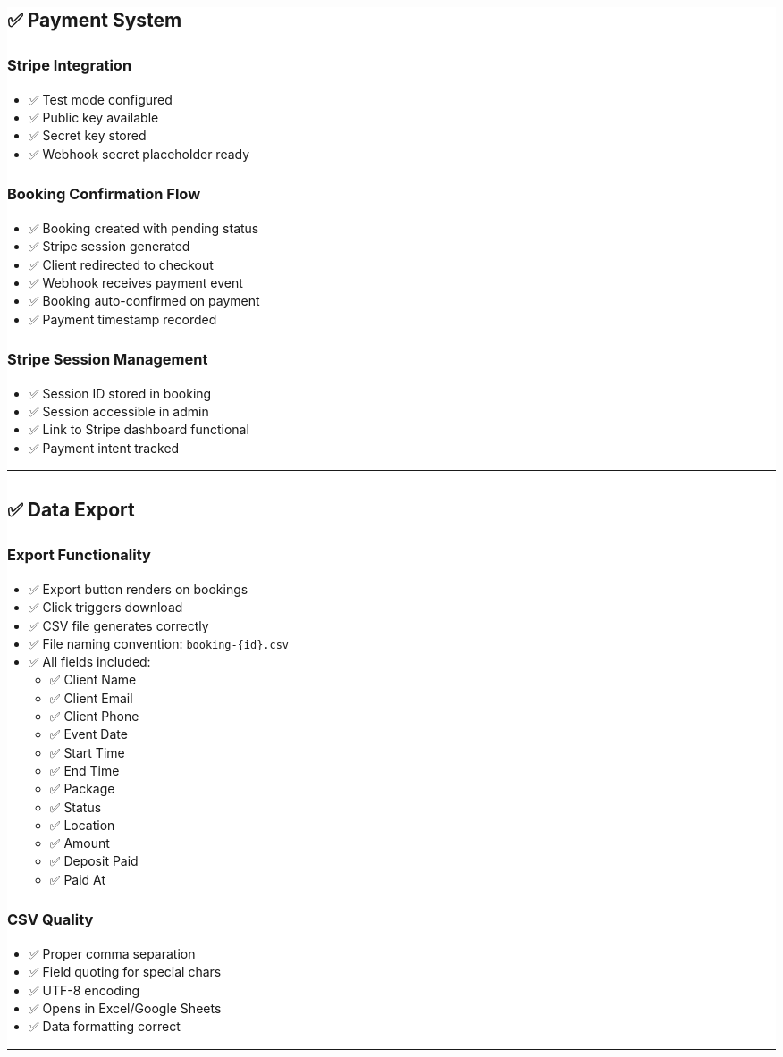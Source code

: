 
## ✅ Payment System

### Stripe Integration
- ✅ Test mode configured
- ✅ Public key available
- ✅ Secret key stored
- ✅ Webhook secret placeholder ready

### Booking Confirmation Flow
- ✅ Booking created with pending status
- ✅ Stripe session generated
- ✅ Client redirected to checkout
- ✅ Webhook receives payment event
- ✅ Booking auto-confirmed on payment
- ✅ Payment timestamp recorded

### Stripe Session Management
- ✅ Session ID stored in booking
- ✅ Session accessible in admin
- ✅ Link to Stripe dashboard functional
- ✅ Payment intent tracked

---

## ✅ Data Export

### Export Functionality
- ✅ Export button renders on bookings
- ✅ Click triggers download
- ✅ CSV file generates correctly
- ✅ File naming convention: `booking-{id}.csv`
- ✅ All fields included:
  - ✅ Client Name
  - ✅ Client Email
  - ✅ Client Phone
  - ✅ Event Date
  - ✅ Start Time
  - ✅ End Time
  - ✅ Package
  - ✅ Status
  - ✅ Location
  - ✅ Amount
  - ✅ Deposit Paid
  - ✅ Paid At

### CSV Quality
- ✅ Proper comma separation
- ✅ Field quoting for special chars
- ✅ UTF-8 encoding
- ✅ Opens in Excel/Google Sheets
- ✅ Data formatting correct

---